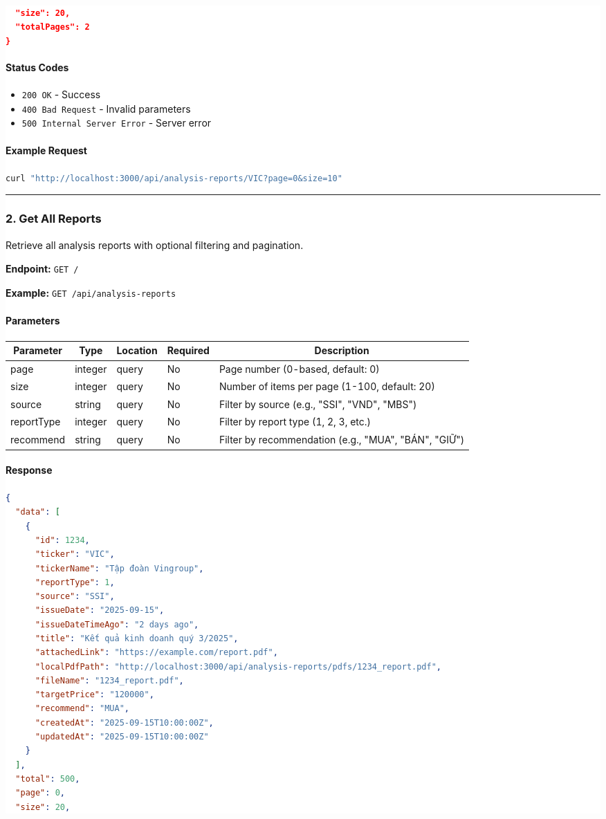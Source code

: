 ```json
  "size": 20,
  "totalPages": 2
}
```

#### Status Codes

- `200 OK` - Success
- `400 Bad Request` - Invalid parameters
- `500 Internal Server Error` - Server error

#### Example Request

```bash
curl "http://localhost:3000/api/analysis-reports/VIC?page=0&size=10"
```

---

### 2. Get All Reports

Retrieve all analysis reports with optional filtering and pagination.

**Endpoint:** `GET /`

**Example:** `GET /api/analysis-reports`

#### Parameters

| Parameter | Type | Location | Required | Description |
|-----------|------|----------|----------|-------------|
| page | integer | query | No | Page number (0-based, default: 0) |
| size | integer | query | No | Number of items per page (1-100, default: 20) |
| source | string | query | No | Filter by source (e.g., "SSI", "VND", "MBS") |
| reportType | integer | query | No | Filter by report type (1, 2, 3, etc.) |
| recommend | string | query | No | Filter by recommendation (e.g., "MUA", "BÁN", "GIỮ") |

#### Response

```json
{
  "data": [
    {
      "id": 1234,
      "ticker": "VIC",
      "tickerName": "Tập đoàn Vingroup",
      "reportType": 1,
      "source": "SSI",
      "issueDate": "2025-09-15",
      "issueDateTimeAgo": "2 days ago",
      "title": "Kết quả kinh doanh quý 3/2025",
      "attachedLink": "https://example.com/report.pdf",
      "localPdfPath": "http://localhost:3000/api/analysis-reports/pdfs/1234_report.pdf",
      "fileName": "1234_report.pdf",
      "targetPrice": "120000",
      "recommend": "MUA",
      "createdAt": "2025-09-15T10:00:00Z",
      "updatedAt": "2025-09-15T10:00:00Z"
    }
  ],
  "total": 500,
  "page": 0,
  "size": 20,
```
